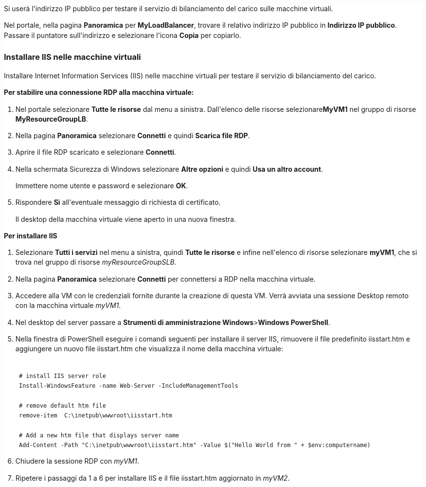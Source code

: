 Si userà l'indirizzo IP pubblico per testare il servizio di bilanciamento del carico sulle macchine virtuali. 

Nel portale, nella pagina **Panoramica** per **MyLoadBalancer**, trovare il relativo indirizzo IP pubblico in **Indirizzo IP pubblico**. Passare il puntatore sull'indirizzo e selezionare l'icona **Copia** per copiarlo. 

### <a name="install-iis-on-the-vms"></a>Installare IIS nelle macchine virtuali

Installare Internet Information Services (IIS) nelle macchine virtuali per testare il servizio di bilanciamento del carico.

**Per stabilire una connessione RDP alla macchina virtuale:**

1. Nel portale selezionare **Tutte le risorse** dal menu a sinistra. Dall'elenco delle risorse selezionare**MyVM1** nel gruppo di risorse **MyResourceGroupLB**.
   
1. Nella pagina **Panoramica** selezionare **Connetti** e quindi **Scarica file RDP**. 
   
1. Aprire il file RDP scaricato e selezionare **Connetti**.
   
1. Nella schermata Sicurezza di Windows selezionare **Altre opzioni** e quindi **Usa un altro account**. 
   
   Immettere nome utente e password e selezionare **OK**.
   
1. Rispondere **Sì** all'eventuale messaggio di richiesta di certificato. 
   
   Il desktop della macchina virtuale viene aperto in una nuova finestra. 
   
**Per installare IIS**

1. Selezionare **Tutti i servizi** nel menu a sinistra, quindi **Tutte le risorse** e infine nell'elenco di risorse selezionare **myVM1**, che si trova nel gruppo di risorse *myResourceGroupSLB*.
2. Nella pagina **Panoramica** selezionare **Connetti** per connettersi a RDP nella macchina virtuale.
5. Accedere alla VM con le credenziali fornite durante la creazione di questa VM. Verrà avviata una sessione Desktop remoto con la macchina virtuale *myVM1*.
6. Nel desktop del server passare a **Strumenti di amministrazione Windows**>**Windows PowerShell**.
7. Nella finestra di PowerShell eseguire i comandi seguenti per installare il server IIS, rimuovere il file predefinito iisstart.htm e aggiungere un nuovo file iisstart.htm che visualizza il nome della macchina virtuale:

   ```azurepowershell
    
    # install IIS server role
    Install-WindowsFeature -name Web-Server -IncludeManagementTools
    
    # remove default htm file
    remove-item  C:\inetpub\wwwroot\iisstart.htm
    
    # Add a new htm file that displays server name
    Add-Content -Path "C:\inetpub\wwwroot\iisstart.htm" -Value $("Hello World from " + $env:computername)
   ```
6. Chiudere la sessione RDP con *myVM1*.
7. Ripetere i passaggi da 1 a 6 per installare IIS e il file iisstart.htm aggiornato in *myVM2*.
   